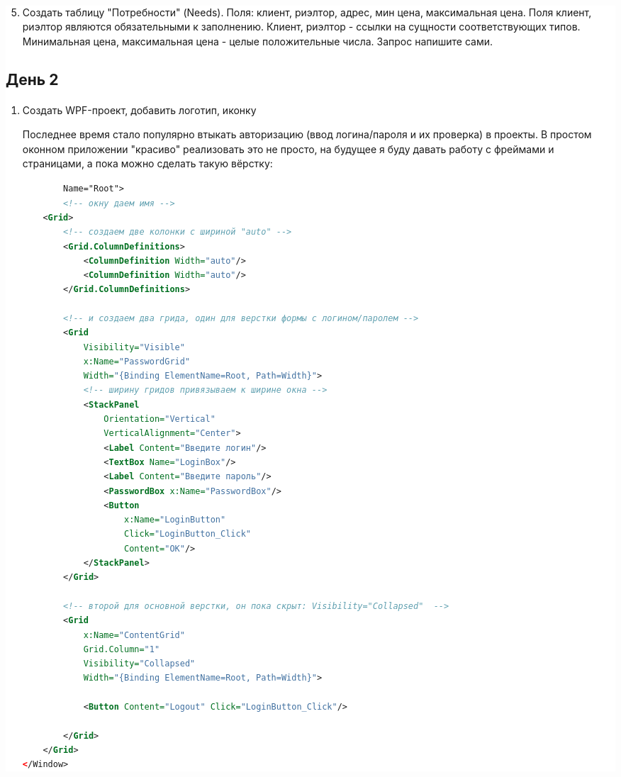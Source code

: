 5. Создать таблицу "Потребности" (Needs). Поля: клиент, риэлтор, адрес, мин цена, максимальная цена. Поля клиент, риэлтор являются обязательными к заполнению. Клиент, риэлтор - ссылки на сущности соответствующих типов.  Минимальная цена, максимальная цена - целые положительные числа. Запрос напишите сами.

## День 2

1. Создать WPF-проект, добавить логотип, иконку

    Последнее время стало популярно втыкать авторизацию (ввод логина/пароля и их проверка) в проекты. В простом оконном приложении "красиво" реализовать это не просто, на будущее я буду давать работу с фреймами и страницами, а пока можно сделать такую вёрстку: 

    ```xml
            Name="Root">
            <!-- окну даем имя -->
        <Grid>
            <!-- создаем две колонки с шириной "auto" -->
            <Grid.ColumnDefinitions>
                <ColumnDefinition Width="auto"/>
                <ColumnDefinition Width="auto"/>
            </Grid.ColumnDefinitions>

            <!-- и создаем два грида, один для верстки формы с логином/паролем -->
            <Grid 
                Visibility="Visible"
                x:Name="PasswordGrid"
                Width="{Binding ElementName=Root, Path=Width}">
                <!-- ширину гридов привязываем к ширине окна -->
                <StackPanel 
                    Orientation="Vertical"
                    VerticalAlignment="Center">
                    <Label Content="Введите логин"/>
                    <TextBox Name="LoginBox"/>
                    <Label Content="Введите пароль"/>
                    <PasswordBox x:Name="PasswordBox"/>
                    <Button 
                        x:Name="LoginButton" 
                        Click="LoginButton_Click" 
                        Content="ОК"/>
                </StackPanel>
            </Grid>

            <!-- второй для основной верстки, он пока скрыт: Visibility="Collapsed"  -->
            <Grid
                x:Name="ContentGrid"
                Grid.Column="1"
                Visibility="Collapsed"  
                Width="{Binding ElementName=Root, Path=Width}">

                <Button Content="Logout" Click="LoginButton_Click"/>

            </Grid>
        </Grid>
    </Window>
    ```
